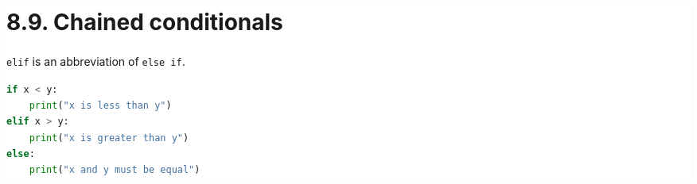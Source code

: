 # 8.9. Chained conditionals

`elif` is an abbreviation of `else if`.

```python
if x < y:
    print("x is less than y")
elif x > y:
    print("x is greater than y")
else:
    print("x and y must be equal")
```
